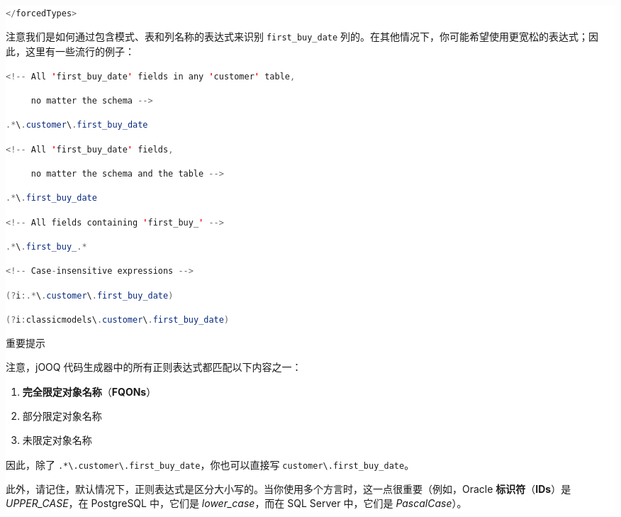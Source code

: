 ```java
</forcedTypes>
```

注意我们是如何通过包含模式、表和列名称的表达式来识别 `first_buy_date` 列的。在其他情况下，你可能希望使用更宽松的表达式；因此，这里有一些流行的例子：

```java
<!-- All 'first_buy_date' fields in any 'customer' table, 
```

```java
     no matter the schema -->
```

```java
.*\.customer\.first_buy_date
```

```java
<!-- All 'first_buy_date' fields, 
```

```java
     no matter the schema and the table -->
```

```java
.*\.first_buy_date
```

```java
<!-- All fields containing 'first_buy_' -->
```

```java
.*\.first_buy_.*
```

```java
<!-- Case-insensitive expressions -->
```

```java
(?i:.*\.customer\.first_buy_date)
```

```java
(?i:classicmodels\.customer\.first_buy_date)
```

重要提示

注意，jOOQ 代码生成器中的所有正则表达式都匹配以下内容之一：

1) **完全限定对象名称**（**FQONs**）

2) 部分限定对象名称

3) 未限定对象名称

因此，除了 `.*\.customer\.first_buy_date`，你也可以直接写 `customer\.first_buy_date`。

此外，请记住，默认情况下，正则表达式是区分大小写的。当你使用多个方言时，这一点很重要（例如，Oracle **标识符**（**IDs**）是 *UPPER_CASE*，在 PostgreSQL 中，它们是 *lower_case*，而在 SQL Server 中，它们是 *PascalCase*）。
